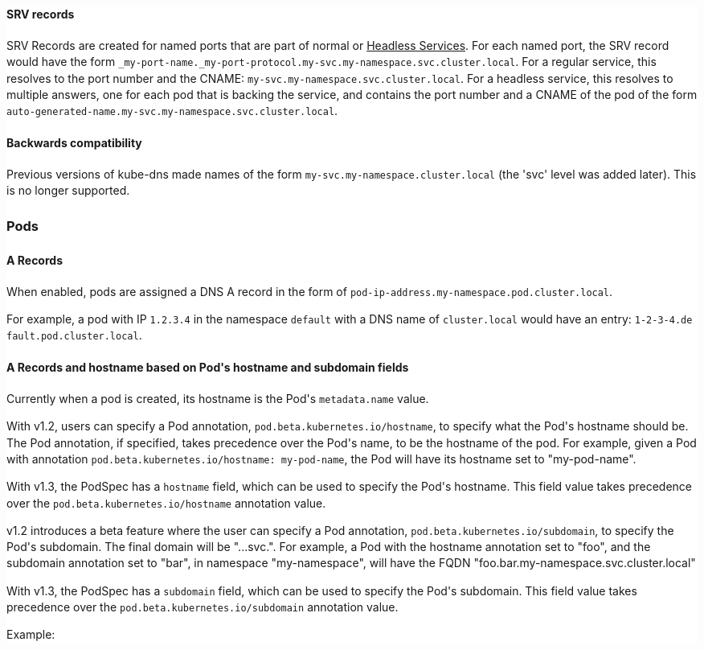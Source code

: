 #### SRV records

SRV Records are created for named ports that are part of normal or [Headless
Services](/docs/concepts/services-networking/service/#headless-services).
For each named port, the SRV record would have the form
`_my-port-name._my-port-protocol.my-svc.my-namespace.svc.cluster.local`.
For a regular service, this resolves to the port number and the CNAME:
`my-svc.my-namespace.svc.cluster.local`.
For a headless service, this resolves to multiple answers, one for each pod
that is backing the service, and contains the port number and a CNAME of the pod
of the form `auto-generated-name.my-svc.my-namespace.svc.cluster.local`.

#### Backwards compatibility

Previous versions of kube-dns made names of the form
`my-svc.my-namespace.cluster.local` (the 'svc' level was added later).  This
is no longer supported.

### Pods

#### A Records

When enabled, pods are assigned a DNS A record in the form of `pod-ip-address.my-namespace.pod.cluster.local`.

For example, a pod with IP `1.2.3.4` in the namespace `default` with a DNS name of `cluster.local` would have an entry: `1-2-3-4.default.pod.cluster.local`.

#### A Records and hostname based on Pod's hostname and subdomain fields

Currently when a pod is created, its hostname is the Pod's `metadata.name` value.

With v1.2, users can specify a Pod annotation, `pod.beta.kubernetes.io/hostname`, to specify what the Pod's hostname should be.
The Pod annotation, if specified, takes precedence over the Pod's name, to be the hostname of the pod.
For example, given a Pod with annotation `pod.beta.kubernetes.io/hostname: my-pod-name`, the Pod will have its hostname set to "my-pod-name".

With v1.3, the PodSpec has a `hostname` field, which can be used to specify the Pod's hostname. This field value takes precedence over the
`pod.beta.kubernetes.io/hostname` annotation value.

v1.2 introduces a beta feature where the user can specify a Pod annotation, `pod.beta.kubernetes.io/subdomain`, to specify the Pod's subdomain.
The final domain will be "<hostname>.<subdomain>.<pod namespace>.svc.<cluster domain>".
For example, a Pod with the hostname annotation set to "foo", and the subdomain annotation set to "bar", in namespace "my-namespace", will have the FQDN "foo.bar.my-namespace.svc.cluster.local"

With v1.3, the PodSpec has a `subdomain` field, which can be used to specify the Pod's subdomain. This field value takes precedence over the
`pod.beta.kubernetes.io/subdomain` annotation value.

Example:

